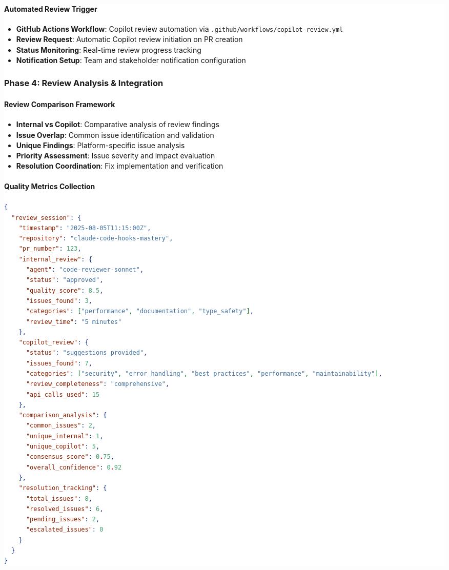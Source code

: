 
#### Automated Review Trigger
- **GitHub Actions Workflow**: Copilot review automation via `.github/workflows/copilot-review.yml`
- **Review Request**: Automatic Copilot review initiation on PR creation
- **Status Monitoring**: Real-time review progress tracking
- **Notification Setup**: Team and stakeholder notification configuration

### Phase 4: Review Analysis & Integration

#### Review Comparison Framework
- **Internal vs Copilot**: Comparative analysis of review findings
- **Issue Overlap**: Common issue identification and validation
- **Unique Findings**: Platform-specific issue analysis
- **Priority Assessment**: Issue severity and impact evaluation
- **Resolution Coordination**: Fix implementation and verification

#### Quality Metrics Collection
```json
{
  "review_session": {
    "timestamp": "2025-08-05T11:15:00Z",
    "repository": "claude-code-hooks-mastery",
    "pr_number": 123,
    "internal_review": {
      "agent": "code-reviewer-sonnet",
      "status": "approved",
      "quality_score": 8.5,
      "issues_found": 3,
      "categories": ["performance", "documentation", "type_safety"],
      "review_time": "5 minutes"
    },
    "copilot_review": {
      "status": "suggestions_provided",
      "issues_found": 7,
      "categories": ["security", "error_handling", "best_practices", "performance", "maintainability"],
      "review_completeness": "comprehensive",
      "api_calls_used": 15
    },
    "comparison_analysis": {
      "common_issues": 2,
      "unique_internal": 1,
      "unique_copilot": 5,
      "consensus_score": 0.75,
      "overall_confidence": 0.92
    },
    "resolution_tracking": {
      "total_issues": 8,
      "resolved_issues": 6,
      "pending_issues": 2,
      "escalated_issues": 0
    }
  }
}
```
